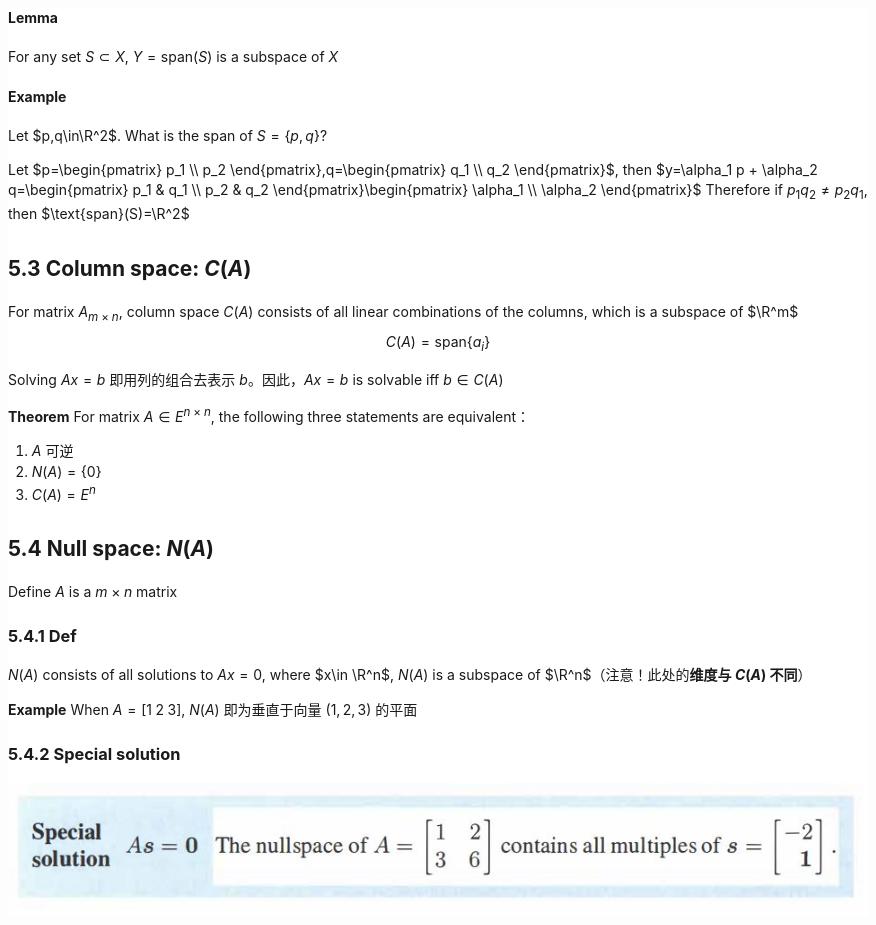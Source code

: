 #### Lemma
For any set $S\subset X$, $Y=\text{span}(S)$ is a subspace of $X$

#### Example
Let $p,q\in\R^2$. What is the span of $S=\{p,q\}$?

Let $p=\begin{pmatrix}
   p_1 \\ p_2
\end{pmatrix},q=\begin{pmatrix}
   q_1 \\ q_2
\end{pmatrix}$, then $y=\alpha_1 p + \alpha_2 q=\begin{pmatrix}
   p_1 & q_1 \\ 
   p_2 & q_2
\end{pmatrix}\begin{pmatrix}
   \alpha_1 \\ \alpha_2
\end{pmatrix}$
Therefore if $p_1q_2\neq p_2q_1$, then $\text{span}(S)=\R^2$


## 5.3 Column space: $C(A)$
For matrix $A_{m\times n}$, column space $C(A)$ consists of all linear combinations of the columns, which is a subspace of $\R^m$
$$C(A)=\text{span}\{a_i\}$$

Solving $Ax=b$ 即用列的组合去表示 $b$。因此，$Ax=b$ is solvable iff $b\in C(A)$

**Theorem**
For matrix $A\in E^{n\times n}$, the following three statements are equivalent：
1. $A$ 可逆
2. $N(A)=\{0\}$
3. $C(A)=E^n$

## 5.4 Null space: $N(A)$
Define $A$ is a $m\times n$ matrix

### 5.4.1 Def
$N(A)$ consists of all solutions to $Ax= 0$, where $x\in \R^n$, $N(A)$ is a subspace of $\R^n$（注意！此处的**维度与 $C(A)$ 不同**）

**Example**
When $A=[1\;2\;3]$, $N(A)$ 即为垂直于向量 $(1,2,3)$ 的平面

### 5.4.2 Special solution
![pic1](/images/2020/202010091502.JPG)
